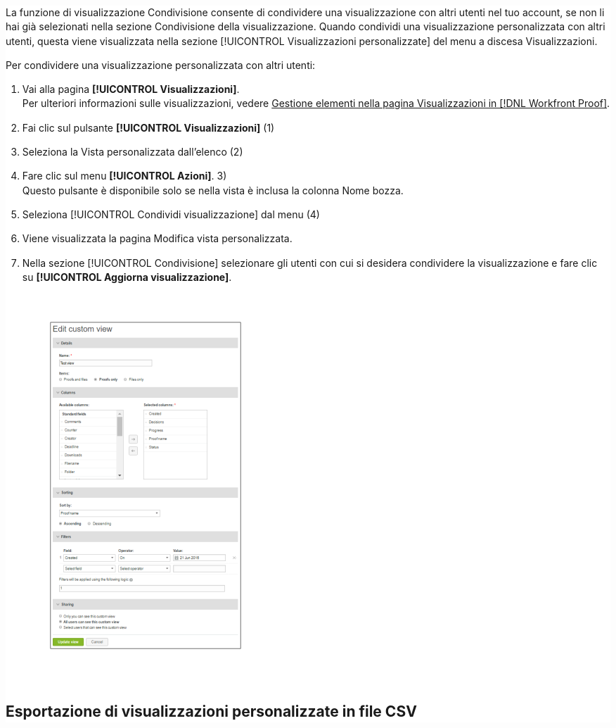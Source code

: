 La funzione di visualizzazione Condivisione consente di condividere una visualizzazione con altri utenti nel tuo account, se non li hai già selezionati nella sezione Condivisione della visualizzazione. Quando condividi una visualizzazione personalizzata con altri utenti, questa viene visualizzata nella sezione [!UICONTROL Visualizzazioni personalizzate] del menu a discesa Visualizzazioni.

Per condividere una visualizzazione personalizzata con altri utenti:

1. Vai alla pagina **[!UICONTROL Visualizzazioni]**.\
   Per ulteriori informazioni sulle visualizzazioni, vedere [Gestione elementi nella pagina Visualizzazioni in [!DNL Workfront Proof]](../../../workfront-proof/wp-work-proofsfiles/manage-your-work/manage-items-on-views-page.md).

1. Fai clic sul pulsante **[!UICONTROL Visualizzazioni]** (1)
1. Seleziona la Vista personalizzata dall’elenco (2)
1. Fare clic sul menu **[!UICONTROL Azioni]**. 3)\
   Questo pulsante è disponibile solo se nella vista è inclusa la colonna Nome bozza.

1. Seleziona [!UICONTROL Condividi visualizzazione] dal menu (4)
1. Viene visualizzata la pagina Modifica vista personalizzata.
1. Nella sezione [!UICONTROL Condivisione] selezionare gli utenti con cui si desidera condividere la visualizzazione e fare clic su **[!UICONTROL Aggiorna visualizzazione]**.

   ![Modifica_visualizzazione_personalizzata_pagina__1_.png](assets/edit-custom-view-page--1--350x543.png)

## Esportazione di visualizzazioni personalizzate in file CSV
